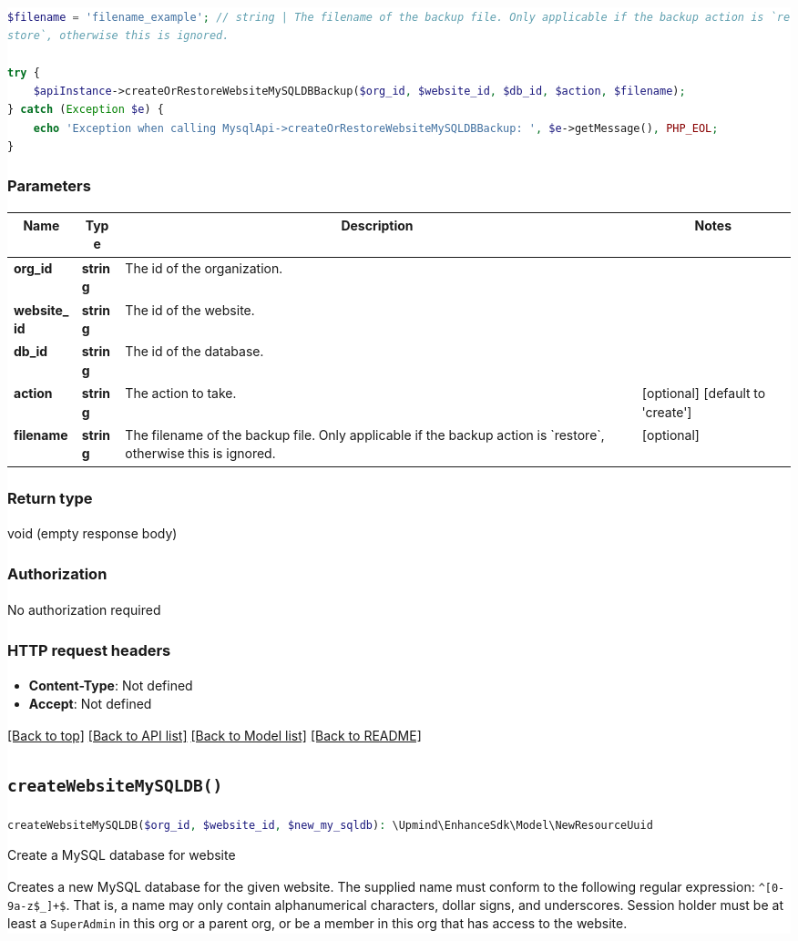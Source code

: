 ```php
$filename = 'filename_example'; // string | The filename of the backup file. Only applicable if the backup action is `restore`, otherwise this is ignored.

try {
    $apiInstance->createOrRestoreWebsiteMySQLDBBackup($org_id, $website_id, $db_id, $action, $filename);
} catch (Exception $e) {
    echo 'Exception when calling MysqlApi->createOrRestoreWebsiteMySQLDBBackup: ', $e->getMessage(), PHP_EOL;
}
```

### Parameters

| Name | Type | Description  | Notes |
| ------------- | ------------- | ------------- | ------------- |
| **org_id** | **string**| The id of the organization. | |
| **website_id** | **string**| The id of the website. | |
| **db_id** | **string**| The id of the database. | |
| **action** | **string**| The action to take. | [optional] [default to &#39;create&#39;] |
| **filename** | **string**| The filename of the backup file. Only applicable if the backup action is &#x60;restore&#x60;, otherwise this is ignored. | [optional] |

### Return type

void (empty response body)

### Authorization

No authorization required

### HTTP request headers

- **Content-Type**: Not defined
- **Accept**: Not defined

[[Back to top]](#) [[Back to API list]](../../README.md#endpoints)
[[Back to Model list]](../../README.md#models)
[[Back to README]](../../README.md)

## `createWebsiteMySQLDB()`

```php
createWebsiteMySQLDB($org_id, $website_id, $new_my_sqldb): \Upmind\EnhanceSdk\Model\NewResourceUuid
```

Create a MySQL database for website

Creates a new MySQL database for the given website. The supplied name must conform to the following regular expression: `^[0-9a-z$_]+$`. That is, a name may only contain alphanumerical characters, dollar signs, and underscores. Session holder must be at least a `SuperAdmin` in this org or a parent org, or be a member in this org that has access to the website.
